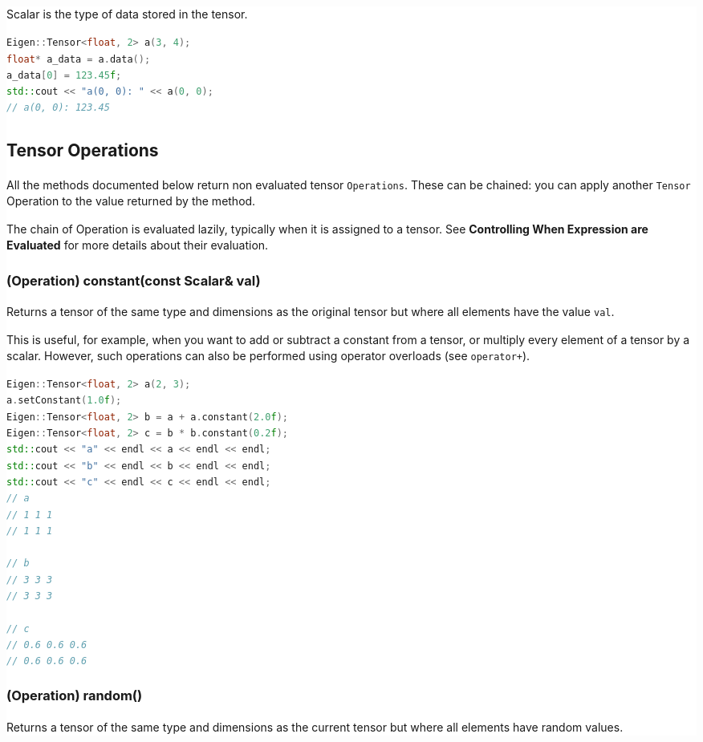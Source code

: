 Scalar is the type of data stored in the tensor.

```cpp
Eigen::Tensor<float, 2> a(3, 4);
float* a_data = a.data();
a_data[0] = 123.45f;
std::cout << "a(0, 0): " << a(0, 0);
// a(0, 0): 123.45
```

## Tensor Operations

All the methods documented below return non evaluated tensor `Operations`.
These can be chained: you can apply another `Tensor` Operation to the value
returned by the method.

The chain of Operation is evaluated lazily, typically when it is assigned to a
tensor.  See **Controlling When Expression are Evaluated** for more details about
their evaluation.

### (Operation) constant(const Scalar& val)

Returns a tensor of the same type and dimensions as the original tensor but
where all elements have the value `val`.

This is useful, for example, when you want to add or subtract a constant from a
tensor, or multiply every element of a tensor by a scalar.
However, such operations can also be performed using operator overloads (see `operator+`).


```cpp
Eigen::Tensor<float, 2> a(2, 3);
a.setConstant(1.0f);
Eigen::Tensor<float, 2> b = a + a.constant(2.0f);
Eigen::Tensor<float, 2> c = b * b.constant(0.2f);
std::cout << "a" << endl << a << endl << endl;
std::cout << "b" << endl << b << endl << endl;
std::cout << "c" << endl << c << endl << endl;
// a
// 1 1 1
// 1 1 1

// b
// 3 3 3
// 3 3 3

// c
// 0.6 0.6 0.6
// 0.6 0.6 0.6
```

### (Operation) random()

Returns a tensor of the same type and dimensions as the current tensor
but where all elements have random values.
